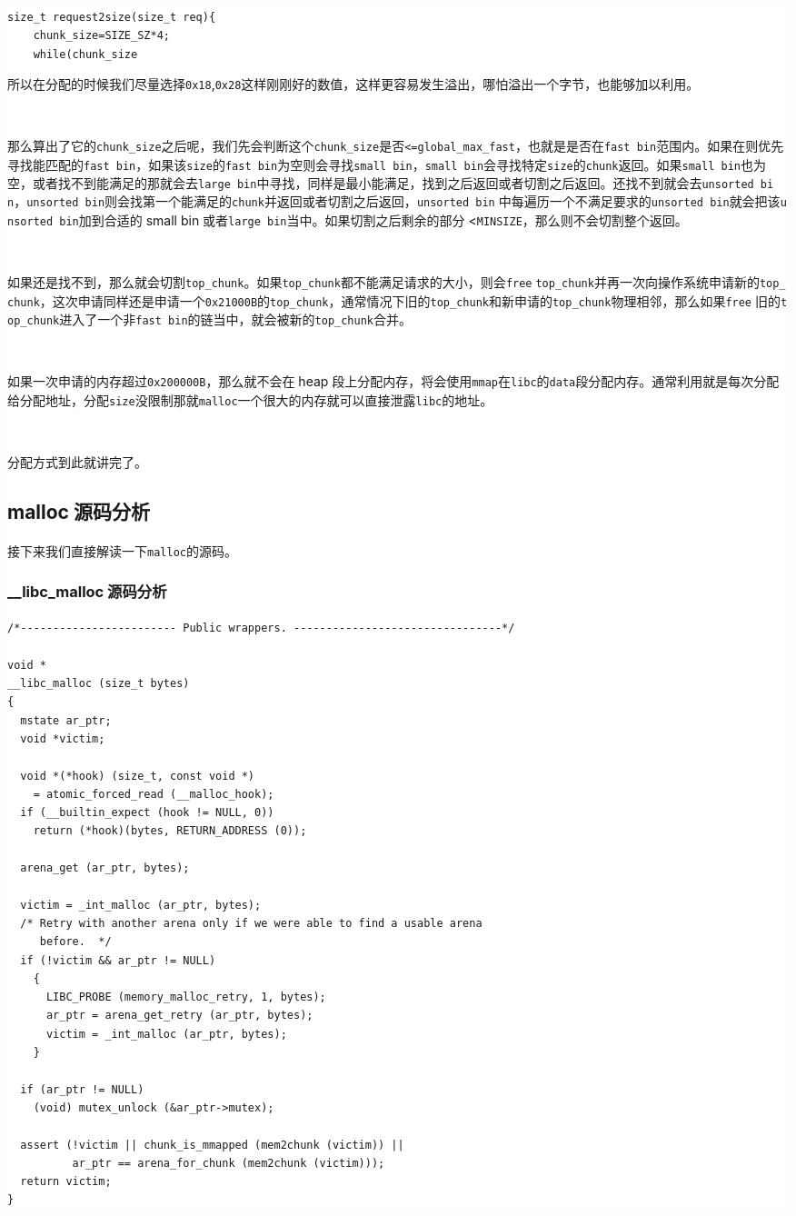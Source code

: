 ```
size_t request2size(size_t req){
    chunk_size=SIZE_SZ*4;
    while(chunk_size
```

所以在分配的时候我们尽量选择`0x18`,`0x28`这样刚刚好的数值，这样更容易发生溢出，哪怕溢出一个字节，也能够加以利用。

 

那么算出了它的`chunk_size`之后呢，我们先会判断这个`chunk_size`是否`<=global_max_fast`，也就是是否在`fast bin`范围内。如果在则优先寻找能匹配的`fast bin`，如果该`size`的`fast bin`为空则会寻找`small bin`，`small bin`会寻找特定`size`的`chunk`返回。如果`small bin`也为空，或者找不到能满足的那就会去`large bin`中寻找，同样是最小能满足，找到之后返回或者切割之后返回。还找不到就会去`unsorted bin`，`unsorted bin`则会找第一个能满足的`chunk`并返回或者切割之后返回，`unsorted bin` 中每遍历一个不满足要求的`unsorted bin`就会把该`unsorted bin`加到合适的 small bin 或者`large bin`当中。如果切割之后剩余的部分 <`MINSIZE`，那么则不会切割整个返回。

 

如果还是找不到，那么就会切割`top_chunk`。如果`top_chunk`都不能满足请求的大小，则会`free` `top_chunk`并再一次向操作系统申请新的`top_chunk`，这次申请同样还是申请一个`0x21000B`的`top_chunk`，通常情况下旧的`top_chunk`和新申请的`top_chunk`物理相邻，那么如果`free` 旧的`top_chunk`进入了一个非`fast bin`的链当中，就会被新的`top_chunk`合并。

 

如果一次申请的内存超过`0x200000B`，那么就不会在 heap 段上分配内存，将会使用`mmap`在`libc`的`data`段分配内存。通常利用就是每次分配给分配地址，分配`size`没限制那就`malloc`一个很大的内存就可以直接泄露`libc`的地址。

 

分配方式到此就讲完了。

malloc 源码分析
-----------

接下来我们直接解读一下`malloc`的源码。

### __libc_malloc 源码分析

```
/*------------------------ Public wrappers. --------------------------------*/
 
void *
__libc_malloc (size_t bytes)
{
  mstate ar_ptr;
  void *victim;
 
  void *(*hook) (size_t, const void *)
    = atomic_forced_read (__malloc_hook);
  if (__builtin_expect (hook != NULL, 0))
    return (*hook)(bytes, RETURN_ADDRESS (0));
 
  arena_get (ar_ptr, bytes);
 
  victim = _int_malloc (ar_ptr, bytes);
  /* Retry with another arena only if we were able to find a usable arena
     before.  */
  if (!victim && ar_ptr != NULL)
    {
      LIBC_PROBE (memory_malloc_retry, 1, bytes);
      ar_ptr = arena_get_retry (ar_ptr, bytes);
      victim = _int_malloc (ar_ptr, bytes);
    }
 
  if (ar_ptr != NULL)
    (void) mutex_unlock (&ar_ptr->mutex);
 
  assert (!victim || chunk_is_mmapped (mem2chunk (victim)) ||
          ar_ptr == arena_for_chunk (mem2chunk (victim)));
  return victim;
}
```